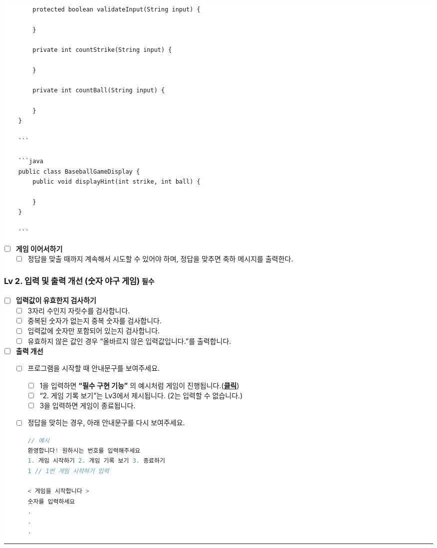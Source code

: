             protected boolean validateInput(String input) {
        
            }
        
            private int countStrike(String input) {
        
            }
        
            private int countBall(String input) {
        
            }
        }
        
        ```

        ```java
        public class BaseballGameDisplay {
            public void displayHint(int strike, int ball) {
        
            }
        }
        
        ```

- [ ]  **게임 이어서하기**
    - [ ]  정답을 맞출 때까지 계속해서 시도할 수 있어야 하며, 정답을 맞추면 축하 메시지를 출력한다.

### Lv 2. 입력 및 출력 개선 (숫자 야구 게임)  `필수`

- [ ]  **입력값이 유효한지 검사하기**
    - [ ]  3자리 수인지 자릿수를 검사합니다.
    - [ ]  중복된 숫자가 없는지 중복 숫자를 검사합니다.
    - [ ]  입력값에 숫자만 포함되어 있는지 검사합니다.
    - [ ]  유효하지 않은 값인 경우 “올바르지 않은 입력값입니다.”를 출력합니다.
- [ ]  **출력 개선**
    - [ ]  프로그램을 시작할 때 안내문구를 보여주세요.
        - [ ]  1을 입력하면 **“필수 구현 기능”** 의 예시처럼 게임이 진행됩니다.([**클릭**](https://www.notion.so/Spring-3-CH-2-05652d2c81b343f7a4f7a4f67f5b79a0?pvs=21))
        - [ ]  “2. 게임 기록 보기”는 Lv3에서 제시됩니다. (2는 입력할 수 없습니다.)
        - [ ]  3을 입력하면 게임이 종료됩니다.
    - [ ]  정답을 맞히는 경우, 아래 안내문구를 다시 보여주세요.

       ```kotlin
       // 예시
       환영합니다! 원하시는 번호를 입력해주세요
       1. 게임 시작하기 2. 게임 기록 보기 3. 종료하기
       1 // 1번 게임 시작하기 입력
       
       < 게임을 시작합니다 >
       숫자를 입력하세요
       .
       .
       .
       ```


---
